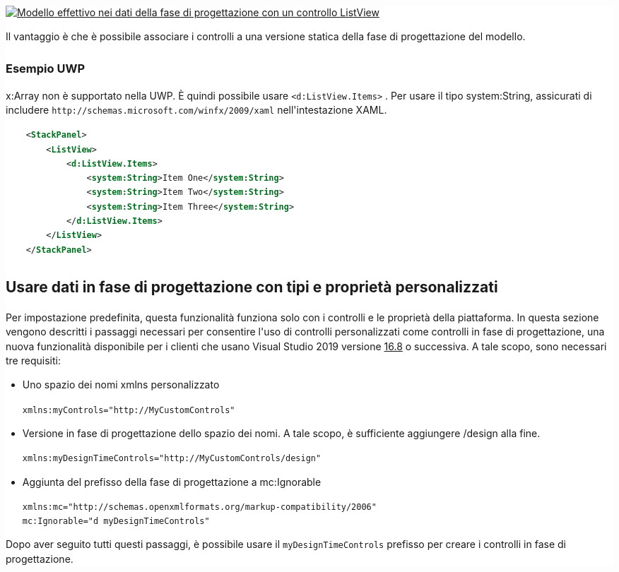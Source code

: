 [![Modello effettivo nei dati della fase di progettazione con un controllo ListView](media\xaml-design-time-listview-models.png "Dati effettivi della fase di progettazione del modello con un controllo ListView")](media\xaml-design-time-listview-models.png#lightbox)

Il vantaggio è che è possibile associare i controlli a una versione statica della fase di progettazione del modello.

### <a name="uwp-example"></a>Esempio UWP

x:Array non è supportato nella UWP. È quindi possibile usare `<d:ListView.Items>` . Per usare il tipo system:String, assicurati di includere `http://schemas.microsoft.com/winfx/2009/xaml` nell'intestazione XAML.

```xml
    <StackPanel>
        <ListView>
            <d:ListView.Items>
                <system:String>Item One</system:String>
                <system:String>Item Two</system:String>
                <system:String>Item Three</system:String>
            </d:ListView.Items>
        </ListView>
    </StackPanel>
```

## <a name="use-design-time-data-with-custom-types-and-properties"></a>Usare dati in fase di progettazione con tipi e proprietà personalizzati

Per impostazione predefinita, questa funzionalità funziona solo con i controlli e le proprietà della piattaforma. In questa sezione vengono descritti i passaggi necessari per consentire l'uso di controlli personalizzati come controlli in fase di progettazione, una nuova funzionalità disponibile per i clienti che usano Visual Studio 2019 versione [16.8](/visualstudio/releases/2019/release-notes/) o successiva. A tale scopo, sono necessari tre requisiti:

- Uno spazio dei nomi xmlns personalizzato

    ```xml
    xmlns:myControls="http://MyCustomControls"
    ```

- Versione in fase di progettazione dello spazio dei nomi. A tale scopo, è sufficiente aggiungere /design alla fine.

     ```xml
    xmlns:myDesignTimeControls="http://MyCustomControls/design"
    ```

- Aggiunta del prefisso della fase di progettazione a mc:Ignorable

    ```xml
    xmlns:mc="http://schemas.openxmlformats.org/markup-compatibility/2006"
    mc:Ignorable="d myDesignTimeControls"
    ```

Dopo aver seguito tutti questi passaggi, è possibile usare il `myDesignTimeControls` prefisso per creare i controlli in fase di progettazione.
